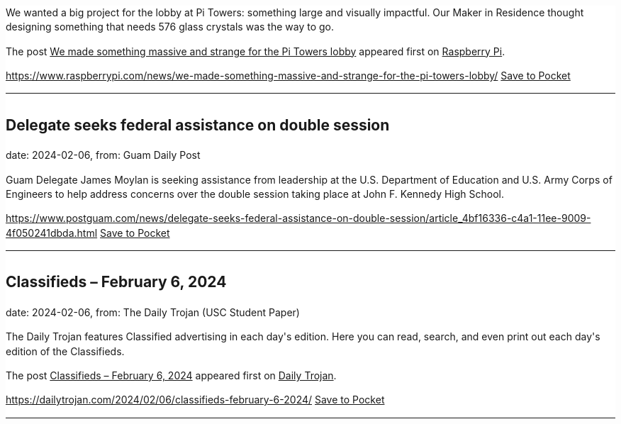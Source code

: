 <p>We wanted a big project for the lobby at Pi Towers: something large and visually impactful. Our Maker in Residence thought designing something that needs 576 glass crystals was the way to go.</p>
<p>The post <a href="https://www.raspberrypi.com/news/we-made-something-massive-and-strange-for-the-pi-towers-lobby/">We made something massive and strange for the Pi Towers lobby</a> appeared first on <a href="https://www.raspberrypi.com">Raspberry Pi</a>.</p>


<span class="feed-item-link">
<a href="https://www.raspberrypi.com/news/we-made-something-massive-and-strange-for-the-pi-towers-lobby/">https://www.raspberrypi.com/news/we-made-something-massive-and-strange-for-the-pi-towers-lobby/</a> <a href="https://getpocket.com/save" class="pocket-btn" data-lang="en" data-save-url="https://www.raspberrypi.com/news/we-made-something-massive-and-strange-for-the-pi-towers-lobby/">Save to Pocket</a>
</span>

---

## Delegate seeks federal assistance on double session

date: 2024-02-06, from: Guam Daily Post

Guam Delegate James Moylan is seeking assistance from leadership at the U.S. Department of Education and U.S. Army Corps of Engineers to help address concerns over the double session taking place at John F. Kennedy High School.

<span class="feed-item-link">
<a href="https://www.postguam.com/news/delegate-seeks-federal-assistance-on-double-session/article_4bf16336-c4a1-11ee-9009-4f050241dbda.html">https://www.postguam.com/news/delegate-seeks-federal-assistance-on-double-session/article_4bf16336-c4a1-11ee-9009-4f050241dbda.html</a> <a href="https://getpocket.com/save" class="pocket-btn" data-lang="en" data-save-url="https://www.postguam.com/news/delegate-seeks-federal-assistance-on-double-session/article_4bf16336-c4a1-11ee-9009-4f050241dbda.html">Save to Pocket</a>
</span>

---

## Classifieds – February 6, 2024

date: 2024-02-06, from: The Daily Trojan (USC Student Paper)

<p>The Daily Trojan features Classified advertising in each day's edition.  Here you can read, search, and even print out each day's edition of the Classifieds.</p>
<p>The post <a href="https://dailytrojan.com/2024/02/06/classifieds-february-6-2024/">Classifieds &#8211; February 6, 2024</a> appeared first on <a href="https://dailytrojan.com">Daily Trojan</a>.</p>


<span class="feed-item-link">
<a href="https://dailytrojan.com/2024/02/06/classifieds-february-6-2024/">https://dailytrojan.com/2024/02/06/classifieds-february-6-2024/</a> <a href="https://getpocket.com/save" class="pocket-btn" data-lang="en" data-save-url="https://dailytrojan.com/2024/02/06/classifieds-february-6-2024/">Save to Pocket</a>
</span>

---
